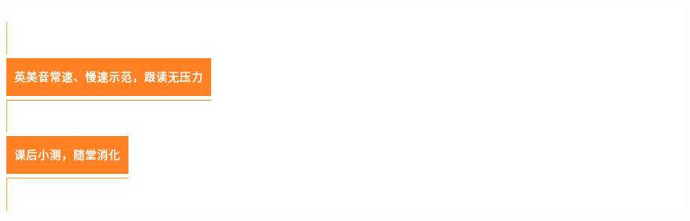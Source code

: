 <section style="display: inline-block;vertical-align: bottom;width: auto;align-self: flex-end;flex: 100 100 0%;height: auto;padding-left: 5px;box-sizing: border-box;"><section powered-by="xiumi.us" style="text-align: center;font-size: 0px;box-sizing: border-box;"><section style="display: inline-block;width: 100%;height: 9px;vertical-align: top;overflow: hidden;background-color: rgb(255, 255, 255);box-sizing: border-box;"></section></section></section></section></section><section powered-by="xiumi.us" style="display: inline-block;width: 100%;vertical-align: top;border-left: 1px solid rgb(255, 164, 30);border-bottom-left-radius: 0px;padding-left: 4px;box-sizing: border-box;"><section powered-by="xiumi.us" style="text-align: center;margin-top: 10px;margin-bottom: 10px;box-sizing: border-box;"><section style="max-width: 100%;vertical-align: middle;display: inline-block;line-height: 0;width: 70%;height: auto;box-sizing: border-box;"><img data-ratio="2.1691919" data-src="https://mmbiz.qpic.cn/mmbiz_gif/L4LJPfaSIKcDXibDpJdrpQrOT83mHI1qTnyZrZPCNe9zzF1anziap1q0O6BgprBxYCqYicuYuszW4NMqfzfc6OQuw/640?wx_fmt=gif" data-type="gif" data-w="396" style="vertical-align: middle;width: 100%;box-sizing: border-box;"/></section></section></section><section powered-by="xiumi.us" style="box-sizing: border-box;"><section style="display: flex;flex-flow: row nowrap;margin-top: 5px;margin-right: 0%;margin-left: 0%;box-sizing: border-box;"><section style="display: inline-block;vertical-align: bottom;width: auto;flex: 0 0 auto;align-self: flex-end;min-width: 10%;max-width: 100%;height: auto;border-bottom: 1px solid rgb(255, 129, 36);border-bottom-right-radius: 0px;padding-bottom: 5px;box-sizing: border-box;"><section powered-by="xiumi.us" style="display: inline-block;width: 100%;vertical-align: top;background-color: rgb(255, 129, 36);border-width: 0px;box-sizing: border-box;"><section powered-by="xiumi.us" style="color: rgb(255, 255, 255);padding-right: 10px;padding-left: 10px;letter-spacing: 1px;box-sizing: border-box;"><p style="white-space: normal;box-sizing: border-box;"><strong style="box-sizing: border-box;">英美音常速、慢速示范，跟读无压力</strong></p></section></section></section><section style="display: inline-block;vertical-align: bottom;width: auto;align-self: flex-end;flex: 100 100 0%;height: auto;padding-left: 5px;box-sizing: border-box;"><section powered-by="xiumi.us" style="text-align: center;font-size: 0px;box-sizing: border-box;"><section style="display: inline-block;width: 100%;height: 9px;vertical-align: top;overflow: hidden;background-color: rgb(255, 255, 255);box-sizing: border-box;"></section></section></section></section></section><section powered-by="xiumi.us" style="display: inline-block;width: 100%;vertical-align: top;border-left: 1px solid rgb(255, 164, 30);border-bottom-left-radius: 0px;padding-left: 4px;box-sizing: border-box;"><section powered-by="xiumi.us" style="text-align: center;margin-top: 10px;margin-bottom: 10px;box-sizing: border-box;"><section style="max-width: 100%;vertical-align: middle;display: inline-block;line-height: 0;width: 70%;height: auto;box-sizing: border-box;"><img data-ratio="1.8374718" data-src="https://mmbiz.qpic.cn/mmbiz_gif/L4LJPfaSIKcDXibDpJdrpQrOT83mHI1qTdYbkTsvadRGm6827wlorwQqjEickksrzxJhJtsebwWX0E6CNmShpRicA/640?wx_fmt=gif" data-type="gif" data-w="443" style="vertical-align: middle;width: 100%;box-sizing: border-box;"/></section></section></section><section powered-by="xiumi.us" style="box-sizing: border-box;"><section style="display: flex;flex-flow: row nowrap;margin-top: 5px;margin-right: 0%;margin-left: 0%;box-sizing: border-box;"><section style="display: inline-block;vertical-align: bottom;width: auto;flex: 0 0 auto;align-self: flex-end;min-width: 10%;max-width: 100%;height: auto;border-bottom: 1px solid rgb(255, 164, 30);border-bottom-right-radius: 0px;padding-bottom: 5px;box-sizing: border-box;"><section powered-by="xiumi.us" style="display: inline-block;width: 100%;vertical-align: top;background-color: rgb(255, 129, 36);border-width: 0px;box-sizing: border-box;"><section powered-by="xiumi.us" style="color: rgb(255, 255, 255);padding-right: 10px;padding-left: 10px;letter-spacing: 1px;box-sizing: border-box;"><p style="white-space: normal;box-sizing: border-box;"><strong style="box-sizing: border-box;">课后小测，随堂消化</strong></p></section></section></section><section style="display: inline-block;vertical-align: bottom;width: auto;align-self: flex-end;flex: 100 100 0%;height: auto;padding-left: 5px;box-sizing: border-box;"><section powered-by="xiumi.us" style="text-align: center;font-size: 0px;box-sizing: border-box;"><section style="display: inline-block;width: 100%;height: 9px;vertical-align: top;overflow: hidden;background-color: rgb(255, 255, 255);box-sizing: border-box;"></section></section></section></section></section><section powered-by="xiumi.us" style="display: inline-block;width: 100%;vertical-align: top;border-left: 1px solid rgb(255, 164, 30);border-bottom-left-radius: 0px;padding-left: 4px;box-sizing: border-box;"><section powered-by="xiumi.us" style="text-align: center;margin-top: 10px;margin-bottom: 10px;box-sizing: border-box;"><section style="max-width: 100%;vertical-align: middle;display: inline-block;line-height: 0;width: 70%;height: auto;box-sizing: border-box;"><img data-ratio="2.0248307" data-src="https://mmbiz.qpic.cn/mmbiz_gif/L4LJPfaSIKcDXibDpJdrpQrOT83mHI1qTX19amapbkamCRso9P9ib8gukibTtn2Eic3C8b8kzTCrTV2V5LZ3acFhzg/640?wx_fmt=gif" data-type="gif" data-w="443" style="vertical-align: middle;width: 100%;box-sizing: border-box;"/></section></section></section><section powered-by="xiumi.us" style="box-sizing: border-box;"><section style="display: flex;flex-flow: row nowrap;margin-top: 5px;margin-right: 0%;margin-left: 0%;box-sizing: border-box;">